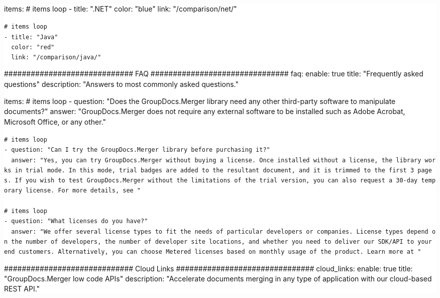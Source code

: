   items:
    # items loop
    - title: ".NET"
      color: "blue"
      link: "/comparison/net/"

    # items loop
    - title: "Java"
      color: "red"
      link: "/comparison/java/"
     

############################# FAQ ###############################
faq:
  enable: true
  title: "Frequently asked questions"
  description: "Answers to most commonly asked questions."

  items:
    # items loop
    - question: "Does the GroupDocs.Merger library need any other third-party software to manipulate documents?"
      answer: "GroupDocs.Merger does not require any external software to be installed such as Adobe Acrobat, Microsoft Office, or any other."

    # items loop
    - question: "Can I try the GroupDocs.Merger library before purchasing it?"
      answer: "Yes, you can try GroupDocs.Merger without buying a license. Once installed without a license, the library works in trial mode. In this mode, trial badges are added to the resultant document, and it is trimmed to the first 3 pages. If you wish to test GroupDocs.Merger without the limitations of the trial version, you can also request a 30-day temporary license. For more details, see "

    # items loop
    - question: "What licenses do you have?"
      answer: "We offer several license types to fit the needs of particular developers or companies. License types depend on the number of developers, the number of developer site locations, and whether you need to deliver our SDK/API to your end customers. Alternatively, you can choose Metered licenses based on monthly usage of the product. Learn more at "


############################# Cloud Links ###############################
cloud_links:
  enable: true
  title: "GroupDocs.Merger low code APIs"
  description: "Accelerate documents merging in any type of application with our cloud-based REST API."
